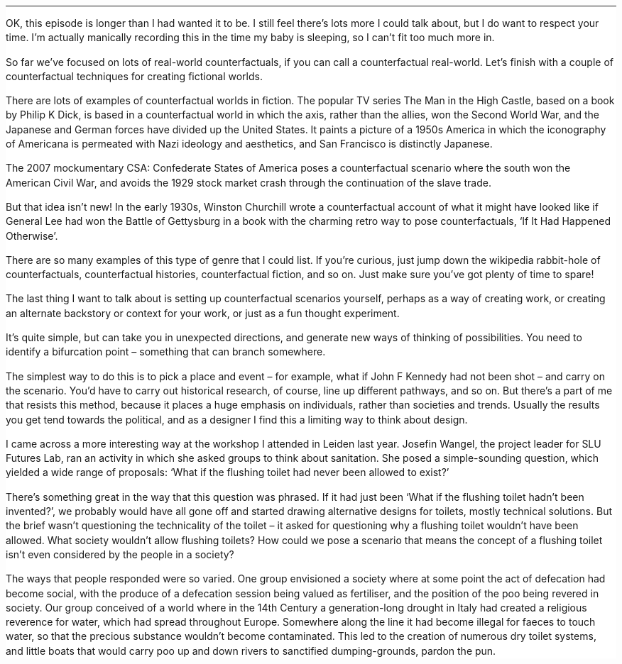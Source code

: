 ----

OK, this episode is longer than I had wanted it to be. I still feel there’s lots more I could talk about, but I do want to respect your time. I’m actually manically recording this in the time my baby is sleeping, so I can’t fit too much more in.

So far we’ve focused on lots of real-world counterfactuals, if you can call a counterfactual real-world. Let’s finish with a couple of counterfactual techniques for creating fictional worlds.

There are lots of examples of counterfactual worlds in fiction. The popular TV series The Man in the High Castle, based on a book by Philip K Dick, is based in a counterfactual world in which the axis, rather than the allies, won the Second World War, and the Japanese and German forces have divided up the United States. It paints a picture of a 1950s America in which the iconography of Americana is permeated with Nazi ideology and aesthetics, and San Francisco is distinctly Japanese.

The 2007 mockumentary CSA: Confederate States of America poses a counterfactual scenario where the south won the American Civil War, and avoids the 1929 stock market crash through the continuation of the slave trade.

But that idea isn’t new! In the early 1930s, Winston Churchill wrote a counterfactual account of what it might have looked like if General Lee had won the Battle of Gettysburg in a book with the charming retro way to pose counterfactuals, ‘If It Had Happened Otherwise’.

There are so many examples of this type of genre that I could list. If you’re curious, just jump down the wikipedia rabbit-hole of counterfactuals, counterfactual histories, counterfactual fiction, and so on. Just make sure you’ve got plenty of time to spare!

The last thing I want to talk about is setting up counterfactual scenarios yourself, perhaps as a way of creating work, or creating an alternate backstory or context for your work, or just as a fun thought experiment.

It’s quite simple, but can take you in unexpected directions, and generate new ways of thinking of possibilities. You need to identify a bifurcation point – something that can branch somewhere.

The simplest way to do this is to pick a place and event – for example, what if John F Kennedy had not been shot – and carry on the scenario. You’d have to carry out historical research, of course, line up different pathways, and so on. But there’s a part of me that resists this method, because it places a huge emphasis on individuals, rather than societies and trends. Usually the results you get tend towards the political, and as a designer I find this a limiting way to think about design.

I came across a more interesting way at the workshop I attended in Leiden last year. Josefin Wangel, the project leader for SLU Futures Lab, ran an activity in which she asked groups to think about sanitation. She posed a simple-sounding question, which yielded a wide range of proposals: ‘What if the flushing toilet had never been allowed to exist?’

There’s something great in the way that this question was phrased. If it had just been ‘What if the flushing toilet hadn’t been invented?’, we probably would have all gone off and started drawing alternative designs for toilets, mostly technical solutions. But the brief wasn’t questioning the technicality of the toilet – it asked for questioning why a flushing toilet wouldn’t have been allowed. What society wouldn’t allow flushing toilets? How could we pose a scenario that means the concept of a flushing toilet isn’t even considered by the people in a society?

The ways that people responded were so varied. One group envisioned a society where at some point the act of defecation had become social, with the produce of a defecation session being valued as fertiliser, and the position of the poo being revered in society. Our group conceived of a world where in the 14th Century a generation-long drought in Italy had created a religious reverence for water, which had spread throughout Europe. Somewhere along the line it had become illegal for faeces to touch water, so that the precious substance wouldn’t become contaminated. This led to the creation of numerous dry toilet systems, and little boats that would carry poo up and down rivers to sanctified dumping-grounds, pardon the pun.
